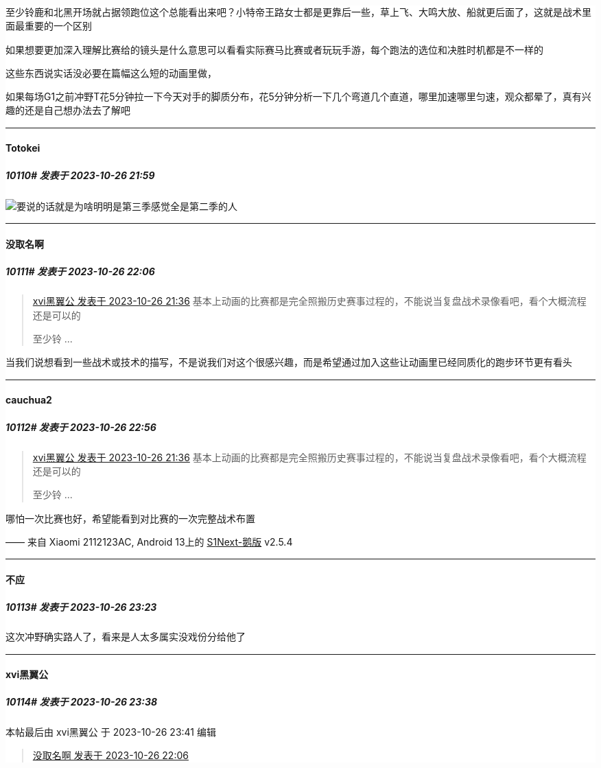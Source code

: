 至少铃鹿和北黑开场就占据领跑位这个总能看出来吧？小特帝王路女士都是更靠后一些，草上飞、大鸣大放、船就更后面了，这就是战术里面最重要的一个区别

如果想要更加深入理解比赛给的镜头是什么意思可以看看实际赛马比赛或者玩玩手游，每个跑法的选位和决胜时机都是不一样的

这些东西说实话没必要在篇幅这么短的动画里做，

如果每场G1之前冲野T花5分钟拉一下今天对手的脚质分布，花5分钟分析一下几个弯道几个直道，哪里加速哪里匀速，观众都晕了，真有兴趣的还是自己想办法去了解吧


*****

####  Totokei  
##### 10110#       发表于 2023-10-26 21:59

<img src="https://static.saraba1st.com/image/smiley/face2017/067.png" referrerpolicy="no-referrer">要说的话就是为啥明明是第三季感觉全是第二季的人


*****

####  没取名啊  
##### 10111#       发表于 2023-10-26 22:06

<blockquote><a href="httphttps://bbs.saraba1st.com/2b/forum.php?mod=redirect&amp;goto=findpost&amp;pid=62841519&amp;ptid=1590696" target="_blank">xvi黑翼公 发表于 2023-10-26 21:36</a>
基本上动画的比赛都是完全照搬历史赛事过程的，不能说当复盘战术录像看吧，看个大概流程还是可以的

至少铃 ...</blockquote>
当我们说想看到一些战术或技术的描写，不是说我们对这个很感兴趣，而是希望通过加入这些让动画里已经同质化的跑步环节更有看头

*****

####  cauchua2  
##### 10112#       发表于 2023-10-26 22:56

<blockquote><a href="httphttps://bbs.saraba1st.com/2b/forum.php?mod=redirect&amp;goto=findpost&amp;pid=62841519&amp;ptid=1590696" target="_blank">xvi黑翼公 发表于 2023-10-26 21:36</a>
基本上动画的比赛都是完全照搬历史赛事过程的，不能说当复盘战术录像看吧，看个大概流程还是可以的

至少铃 ...</blockquote>
哪怕一次比赛也好，希望能看到对比赛的一次完整战术布置

—— 来自 Xiaomi 2112123AC, Android 13上的 [S1Next-鹅版](https://github.com/ykrank/S1-Next/releases) v2.5.4

*****

####  不应  
##### 10113#       发表于 2023-10-26 23:23

这次冲野确实路人了，看来是人太多属实没戏份分给他了


*****

####  xvi黑翼公  
##### 10114#       发表于 2023-10-26 23:38

 本帖最后由 xvi黑翼公 于 2023-10-26 23:41 编辑 
<blockquote><a href="httphttps://bbs.saraba1st.com/2b/forum.php?mod=redirect&amp;goto=findpost&amp;pid=62841785&amp;ptid=1590696" target="_blank">没取名啊 发表于 2023-10-26 22:06</a>
